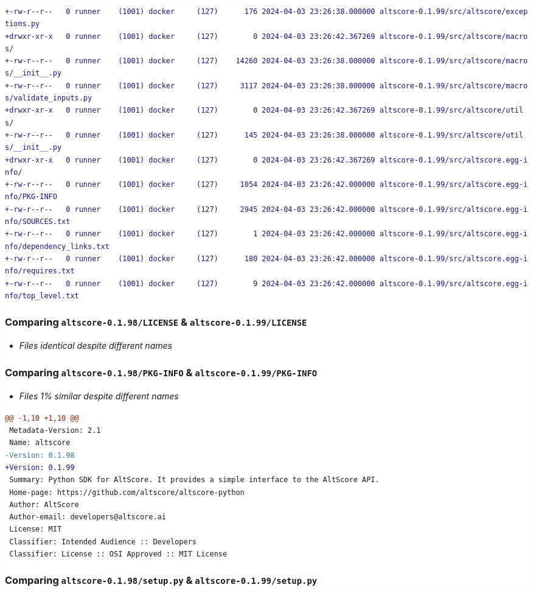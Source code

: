 ```diff
+-rw-r--r--   0 runner    (1001) docker     (127)      176 2024-04-03 23:26:38.000000 altscore-0.1.99/src/altscore/exceptions.py
+drwxr-xr-x   0 runner    (1001) docker     (127)        0 2024-04-03 23:26:42.367269 altscore-0.1.99/src/altscore/macros/
+-rw-r--r--   0 runner    (1001) docker     (127)    14260 2024-04-03 23:26:38.000000 altscore-0.1.99/src/altscore/macros/__init__.py
+-rw-r--r--   0 runner    (1001) docker     (127)     3117 2024-04-03 23:26:38.000000 altscore-0.1.99/src/altscore/macros/validate_inputs.py
+drwxr-xr-x   0 runner    (1001) docker     (127)        0 2024-04-03 23:26:42.367269 altscore-0.1.99/src/altscore/utils/
+-rw-r--r--   0 runner    (1001) docker     (127)      145 2024-04-03 23:26:38.000000 altscore-0.1.99/src/altscore/utils/__init__.py
+drwxr-xr-x   0 runner    (1001) docker     (127)        0 2024-04-03 23:26:42.367269 altscore-0.1.99/src/altscore.egg-info/
+-rw-r--r--   0 runner    (1001) docker     (127)     1054 2024-04-03 23:26:42.000000 altscore-0.1.99/src/altscore.egg-info/PKG-INFO
+-rw-r--r--   0 runner    (1001) docker     (127)     2945 2024-04-03 23:26:42.000000 altscore-0.1.99/src/altscore.egg-info/SOURCES.txt
+-rw-r--r--   0 runner    (1001) docker     (127)        1 2024-04-03 23:26:42.000000 altscore-0.1.99/src/altscore.egg-info/dependency_links.txt
+-rw-r--r--   0 runner    (1001) docker     (127)      180 2024-04-03 23:26:42.000000 altscore-0.1.99/src/altscore.egg-info/requires.txt
+-rw-r--r--   0 runner    (1001) docker     (127)        9 2024-04-03 23:26:42.000000 altscore-0.1.99/src/altscore.egg-info/top_level.txt
```

### Comparing `altscore-0.1.98/LICENSE` & `altscore-0.1.99/LICENSE`

 * *Files identical despite different names*

### Comparing `altscore-0.1.98/PKG-INFO` & `altscore-0.1.99/PKG-INFO`

 * *Files 1% similar despite different names*

```diff
@@ -1,10 +1,10 @@
 Metadata-Version: 2.1
 Name: altscore
-Version: 0.1.98
+Version: 0.1.99
 Summary: Python SDK for AltScore. It provides a simple interface to the AltScore API.
 Home-page: https://github.com/altscore/altscore-python
 Author: AltScore
 Author-email: developers@altscore.ai
 License: MIT
 Classifier: Intended Audience :: Developers
 Classifier: License :: OSI Approved :: MIT License
```

### Comparing `altscore-0.1.98/setup.py` & `altscore-0.1.99/setup.py`
